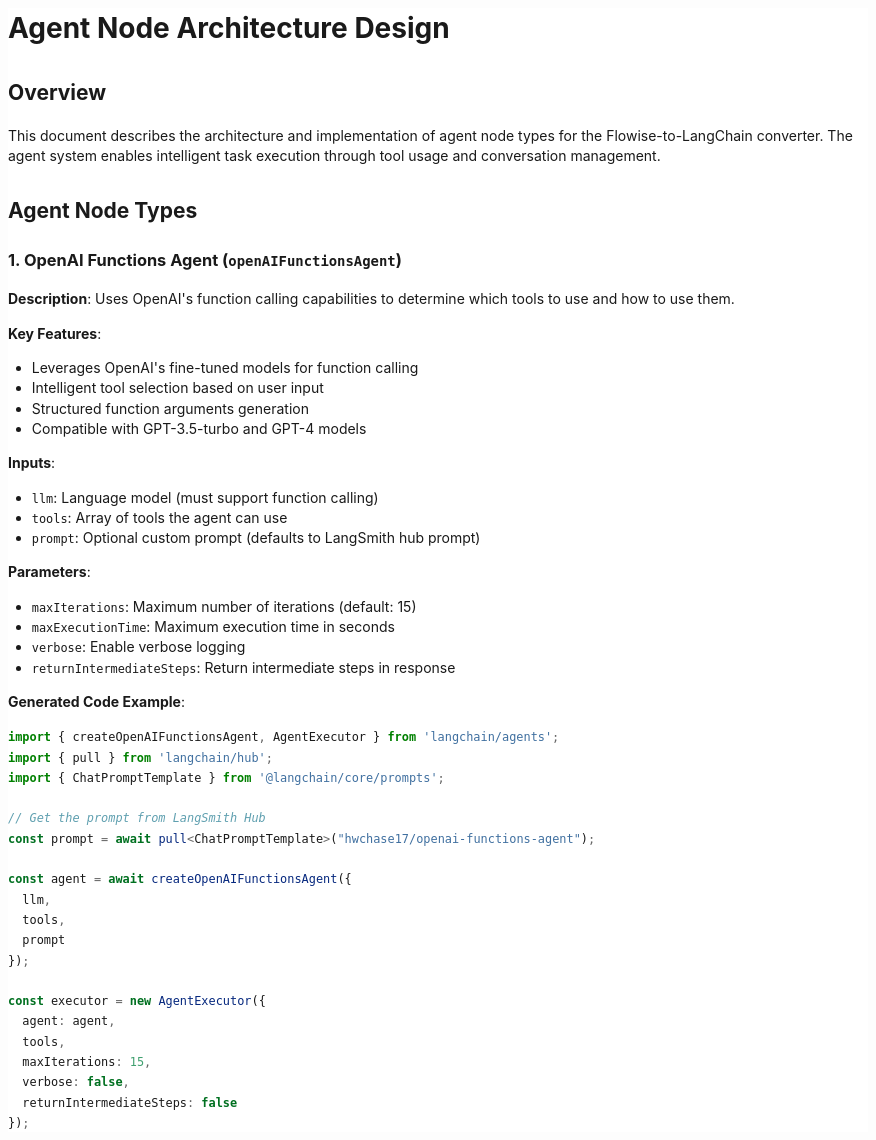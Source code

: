# Agent Node Architecture Design

## Overview

This document describes the architecture and implementation of agent node types for the Flowise-to-LangChain converter. The agent system enables intelligent task execution through tool usage and conversation management.

## Agent Node Types

### 1. OpenAI Functions Agent (`openAIFunctionsAgent`)

**Description**: Uses OpenAI's function calling capabilities to determine which tools to use and how to use them.

**Key Features**:
- Leverages OpenAI's fine-tuned models for function calling
- Intelligent tool selection based on user input
- Structured function arguments generation
- Compatible with GPT-3.5-turbo and GPT-4 models

**Inputs**:
- `llm`: Language model (must support function calling)
- `tools`: Array of tools the agent can use
- `prompt`: Optional custom prompt (defaults to LangSmith hub prompt)

**Parameters**:
- `maxIterations`: Maximum number of iterations (default: 15)
- `maxExecutionTime`: Maximum execution time in seconds
- `verbose`: Enable verbose logging
- `returnIntermediateSteps`: Return intermediate steps in response

**Generated Code Example**:
```typescript
import { createOpenAIFunctionsAgent, AgentExecutor } from 'langchain/agents';
import { pull } from 'langchain/hub';
import { ChatPromptTemplate } from '@langchain/core/prompts';

// Get the prompt from LangSmith Hub
const prompt = await pull<ChatPromptTemplate>("hwchase17/openai-functions-agent");

const agent = await createOpenAIFunctionsAgent({
  llm,
  tools,
  prompt
});

const executor = new AgentExecutor({
  agent: agent,
  tools,
  maxIterations: 15,
  verbose: false,
  returnIntermediateSteps: false
});
```
